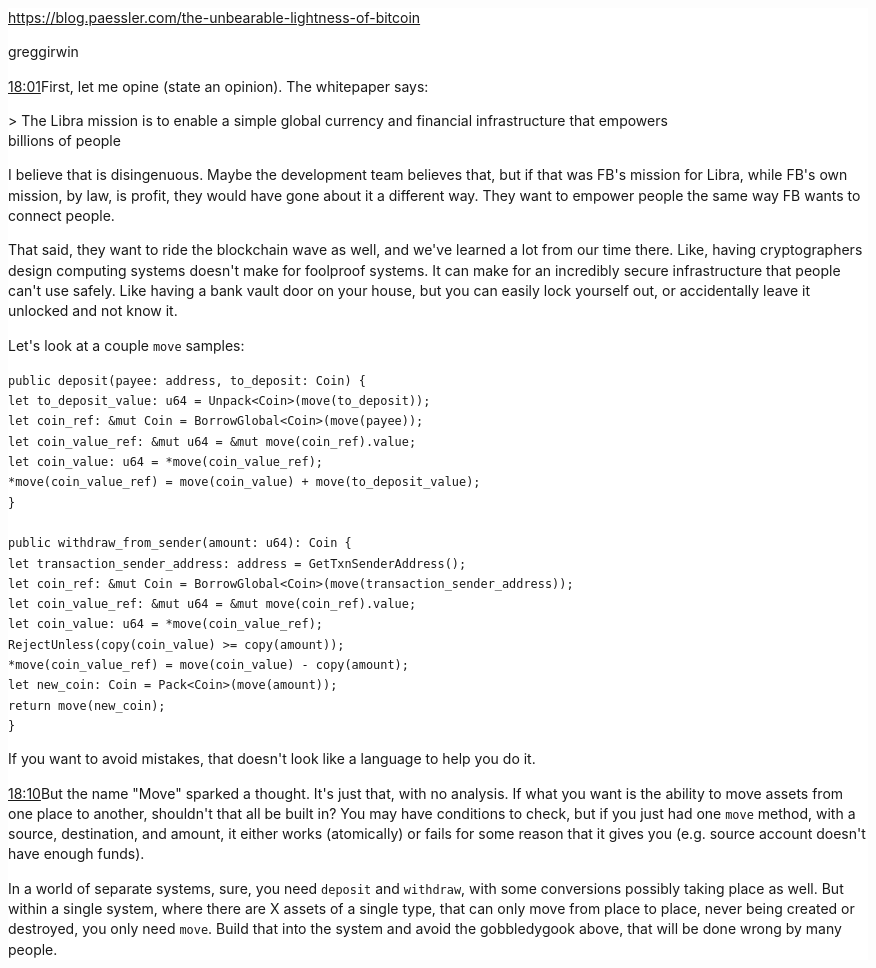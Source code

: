 https://blog.paessler.com/the-unbearable-lightness-of-bitcoin

greggirwin

[18:01](#msg5d1ced5e07bf5635af202558)First, let me opine (state an opinion). The whitepaper says:

&gt; The Libra mission is to enable a simple global currency and financial infrastructure that empowers  
billions of people

I believe that is disingenuous. Maybe the development team believes that, but if that was FB's mission for Libra, while FB's own mission, by law, is profit, they would have gone about it a different way. They want to empower people the same way FB wants to connect people.

That said, they want to ride the blockchain wave as well, and we've learned a lot from our time there. Like, having cryptographers design computing systems doesn't make for foolproof systems. It can make for an incredibly secure infrastructure that people can't use safely. Like having a bank vault door on your house, but you can easily lock yourself out, or accidentally leave it unlocked and not know it.

Let's look at a couple `move` samples:

```
public deposit(payee: address, to_deposit: Coin) {
let to_deposit_value: u64 = Unpack<Coin>(move(to_deposit));
let coin_ref: &mut Coin = BorrowGlobal<Coin>(move(payee));
let coin_value_ref: &mut u64 = &mut move(coin_ref).value;
let coin_value: u64 = *move(coin_value_ref);
*move(coin_value_ref) = move(coin_value) + move(to_deposit_value);
}

public withdraw_from_sender(amount: u64): Coin {
let transaction_sender_address: address = GetTxnSenderAddress();
let coin_ref: &mut Coin = BorrowGlobal<Coin>(move(transaction_sender_address));
let coin_value_ref: &mut u64 = &mut move(coin_ref).value;
let coin_value: u64 = *move(coin_value_ref);
RejectUnless(copy(coin_value) >= copy(amount));
*move(coin_value_ref) = move(coin_value) - copy(amount);
let new_coin: Coin = Pack<Coin>(move(amount));
return move(new_coin);
}
```

If you want to avoid mistakes, that doesn't look like a language to help you do it.

[18:10](#msg5d1cef942e3f431763690a6f)But the name "Move" sparked a thought. It's just that, with no analysis. If what you want is the ability to move assets from one place to another, shouldn't that all be built in? You may have conditions to check, but if you just had one `move` method, with a source, destination, and amount, it either works (atomically) or fails for some reason that it gives you (e.g. source account doesn't have enough funds).

In a world of separate systems, sure, you need `deposit` and `withdraw`, with some conversions possibly taking place as well. But within a single system, where there are X assets of a single type, that can only move from place to place, never being created or destroyed, you only need `move`. Build that into the system and avoid the gobbledygook above, that will be done wrong by many people.
